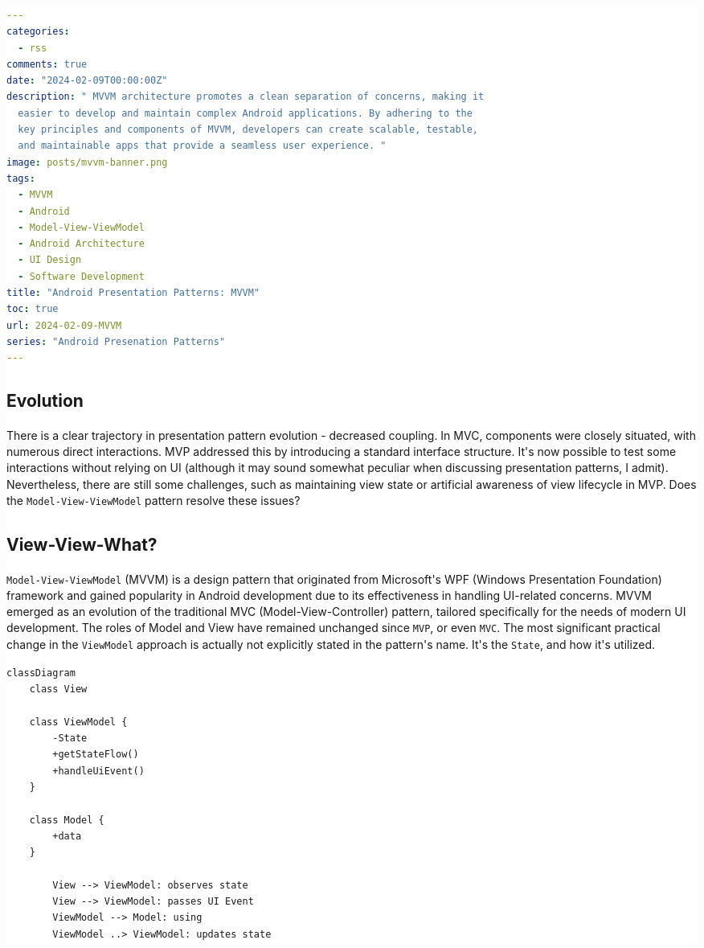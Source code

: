 ```yaml
---
categories:
  - rss
comments: true
date: "2024-02-09T00:00:00Z"
description: " MVVM architecture promotes a clean separation of concerns, making it
  easier to develop and maintain complex Android applications. By adhering to the
  key principles and components of MVVM, developers can create scalable, testable,
  and maintainable apps that provide a seamless user experience. "
image: posts/mvvm-banner.png
tags:
  - MVVM
  - Android
  - Model-View-ViewModel
  - Android Architecture
  - UI Design
  - Software Development
title: "Android Presentation Patterns: MVVM"
toc: true
url: 2024-02-09-MVVM
series: "Android Presenation Patterns"
---
```


## Evolution

There is a clear trajectory in presentation pattern evolution - decreased coupling. In MVC, components were closely situated, with numerous direct interactions. MVP addressed this by introducing a standard interface structure. It's now possible to test some interactions without relying on UI (although it may sound somewhat peculiar when discussing presentation patterns, I admit). Nevertheless, there are still some challenges, such as maintaining view state or artificial awareness of view lifecycle in MVP. Does the `Model-View-ViewModel` pattern resolve these issues?

## View-View-What?

`Model-View-ViewModel` (MVVM) is a design pattern that originated from Microsoft's WPF (Windows Presentation Foundation) framework and gained popularity in Android development due to its effectiveness in handling UI-related concerns. MVVM emerged as an evolution of the traditional MVC (Model-View-Controller) pattern, tailored specifically for the needs of modern UI development. The roles of Model and View have remained unchanged since `MVP`, or even `MVC`. The most significant practical change in the `ViewModel` approach is actually not explicitly stated in the pattern's name. It's the `State`, and how it's utilized.

```mermaid
classDiagram
    class View

    class ViewModel {
        -State
        +getStateFlow()
        +handleUiEvent()
    }

    class Model {
        +data
    }

        View --> ViewModel: observes state
        View --> ViewModel: passes UI Event
        ViewModel --> Model: using
        ViewModel ..> ViewModel: updates state
```
